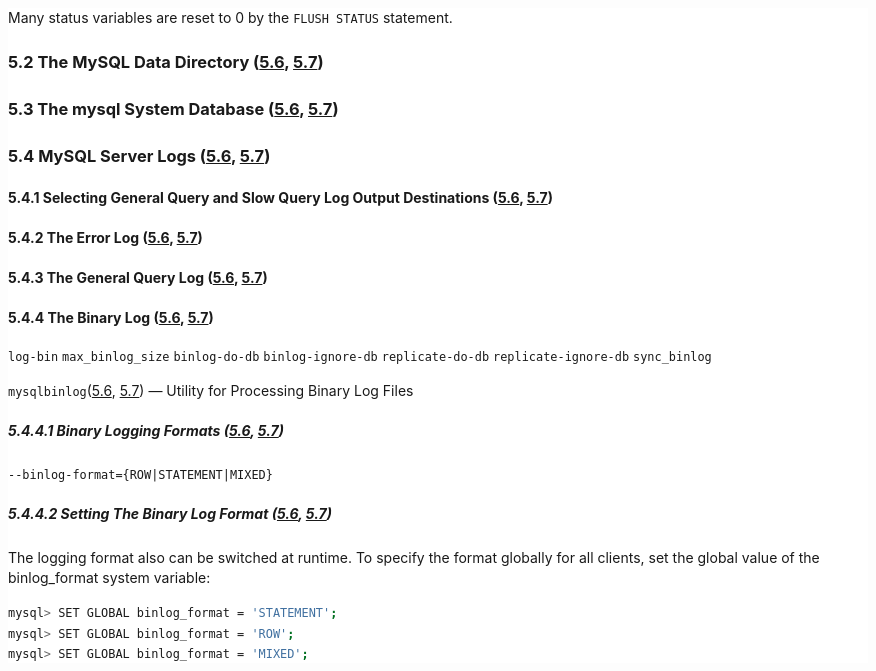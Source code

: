 Many status variables are reset to 0 by the `FLUSH STATUS` statement.

### 5.2 The MySQL Data Directory ([5.6](https://dev.mysql.com/doc/refman/5.6/en/data-directory.html), [5.7](https://dev.mysql.com/doc/refman/5.7/en/data-directory.html))

### 5.3 The mysql System Database ([5.6](https://dev.mysql.com/doc/refman/5.6/en/system-database.html), [5.7](https://dev.mysql.com/doc/refman/5.7/en/system-database.html))

### 5.4 MySQL Server Logs ([5.6](https://dev.mysql.com/doc/refman/5.6/en/server-logs.html), [5.7](https://dev.mysql.com/doc/refman/5.7/en/server-logs.html))

#### 5.4.1 Selecting General Query and Slow Query Log Output Destinations ([5.6](https://dev.mysql.com/doc/refman/5.6/en/log-destinations.html), [5.7](https://dev.mysql.com/doc/refman/5.7/en/log-destinations.html))

#### 5.4.2 The Error Log ([5.6](https://dev.mysql.com/doc/refman/5.6/en/error-log.html), [5.7](https://dev.mysql.com/doc/refman/5.7/en/error-log.html))

#### 5.4.3 The General Query Log ([5.6](https://dev.mysql.com/doc/refman/5.6/en/query-log.html), [5.7](https://dev.mysql.com/doc/refman/5.7/en/query-log.html))

#### 5.4.4 The Binary Log ([5.6](https://dev.mysql.com/doc/refman/5.6/en/binary-log.html), [5.7](https://dev.mysql.com/doc/refman/5.7/en/binary-log.html))

`log-bin` `max_binlog_size` `binlog-do-db` `binlog-ignore-db` `replicate-do-db` `replicate-ignore-db` `sync_binlog`

`mysqlbinlog`([5.6](https://dev.mysql.com/doc/refman/5.6/en/mysqlbinlog.html), [5.7](https://dev.mysql.com/doc/refman/5.7/en/mysqlbinlog.html)) — Utility for Processing Binary Log Files

##### 5.4.4.1 Binary Logging Formats ([5.6](https://dev.mysql.com/doc/refman/5.6/en/binary-log-formats.html), [5.7](https://dev.mysql.com/doc/refman/5.7/en/binary-log-formats.html))

`--binlog-format={ROW|STATEMENT|MIXED}`

##### 5.4.4.2 Setting The Binary Log Format ([5.6](https://dev.mysql.com/doc/refman/5.6/en/binary-log-setting.html), [5.7](https://dev.mysql.com/doc/refman/5.7/en/binary-log-setting.html))

The logging format also can be switched at runtime. To specify the format globally for all clients, set the global value of the binlog_format system variable:
```bash
mysql> SET GLOBAL binlog_format = 'STATEMENT';
mysql> SET GLOBAL binlog_format = 'ROW';
mysql> SET GLOBAL binlog_format = 'MIXED';
```
